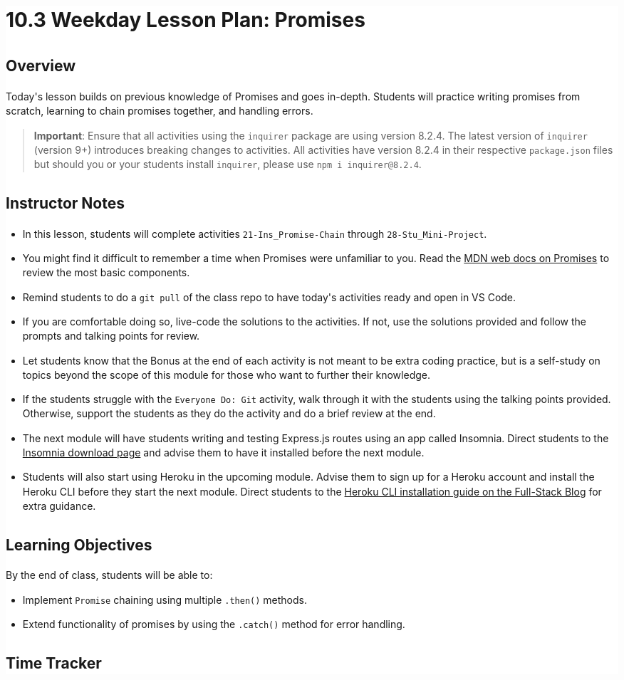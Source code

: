 # 10.3 Weekday Lesson Plan: Promises

## Overview

Today's lesson builds on previous knowledge of Promises and goes in-depth. Students will practice writing promises from scratch, learning to chain promises together, and handling errors.

> **Important**: Ensure that all activities using the `inquirer` package are using version 8.2.4. The latest version of `inquirer` (version 9+) introduces breaking changes to activities. All activities have version 8.2.4 in their respective `package.json` files but should you or your students install `inquirer`, please use `npm i inquirer@8.2.4`.

## Instructor Notes

* In this lesson, students will complete activities `21-Ins_Promise-Chain` through `28-Stu_Mini-Project`.

* You might find it difficult to remember a time when Promises were unfamiliar to you. Read the [MDN web docs on Promises](https://developer.mozilla.org/en-US/docs/Web/JavaScript/Reference/Global_Objects/Promise) to review the most basic components.

* Remind students to do a `git pull` of the class repo to have today's activities ready and open in VS Code.

* If you are comfortable doing so, live-code the solutions to the activities. If not, use the solutions provided and follow the prompts and talking points for review.

* Let students know that the Bonus at the end of each activity is not meant to be extra coding practice, but is a self-study on topics beyond the scope of this module for those who want to further their knowledge.

* If the students struggle with the `Everyone Do: Git` activity, walk through it with the students using the talking points provided. Otherwise, support the students as they do the activity and do a brief review at the end.

* The next module will have students writing and testing Express.js routes using an app called Insomnia. Direct students to the [Insomnia download page](https://insomnia.rest/download) and advise them to have it installed before the next module.

* Students will also start using Heroku in the upcoming module. Advise them to sign up for a Heroku account and install the Heroku CLI before they start the next module. Direct students to the [Heroku CLI installation guide on the Full-Stack Blog](https://coding-boot-camp.github.io/full-stack/heroku/how-to-install-the-heroku-cli) for extra guidance.

## Learning Objectives

By the end of class, students will be able to:

* Implement `Promise` chaining using multiple `.then()` methods.

* Extend functionality of promises by using the `.catch()` method for error handling.
  
## Time Tracker
